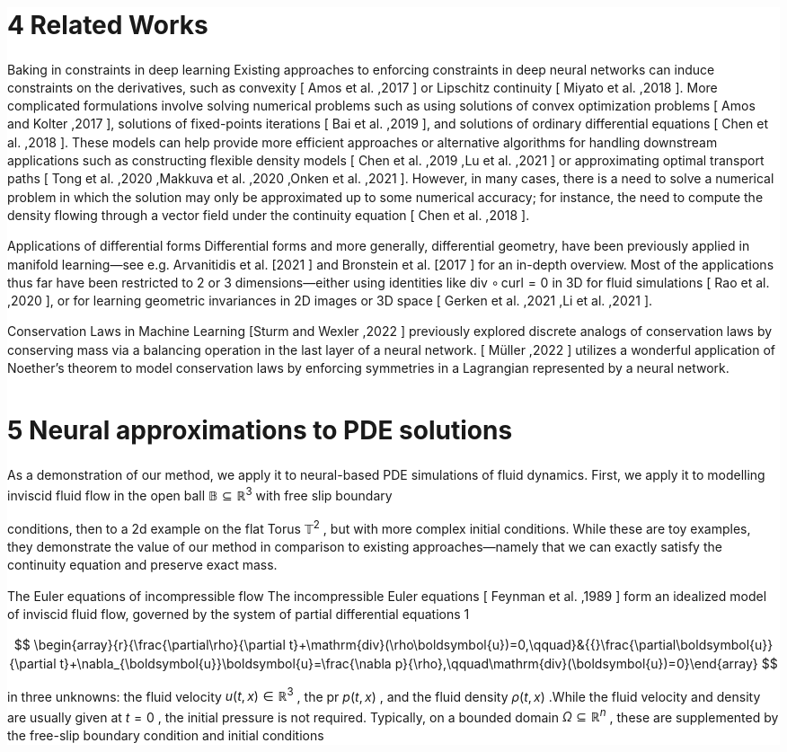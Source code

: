 # 4 Related Works  

Baking in constraints in deep learning Existing approaches to enforcing constraints in deep neural networks can induce constraints on the derivatives, such as convexity [ Amos et al. ,2017 ] or Lipschitz continuity [ Miyato et al. ,2018 ]. More complicated formulations involve solving numerical problems such as using solutions of convex optimization problems [ Amos and Kolter ,2017 ], solutions of fixed-points iterations [ Bai et al. ,2019 ], and solutions of ordinary differential equations [ Chen et al. ,2018 ]. These models can help provide more efficient approaches or alternative algorithms for handling downstream applications such as constructing flexible density models [ Chen et al. ,2019 ,Lu et al. ,2021 ] or approximating optimal transport paths [ Tong et al. ,2020 ,Makkuva et al. ,2020 ,Onken et al. ,2021 ]. However, in many cases, there is a need to solve a numerical problem in which the solution may only be approximated up to some numerical accuracy; for instance, the need to compute the density flowing through a vector field under the continuity equation [ Chen et al. ,2018 ].  

Applications of differential forms Differential forms and more generally, differential geometry, have been previously applied in manifold learning—see e.g. Arvanitidis et al. [2021 ] and Bronstein et al. [2017 ] for an in-depth overview. Most of the applications thus far have been restricted to 2 or 3 dimensions—either using identities like div $\circ\,{\mathsf{c u r l}}=0$ in 3D for fluid simulations [ Rao et al. ,2020 ], or for learning geometric invariances in 2D images or 3D space [ Gerken et al. ,2021 ,Li et al. ,2021 ].  

Conservation Laws in Machine Learning [Sturm and Wexler ,2022 ] previously explored discrete analogs of conservation laws by conserving mass via a balancing operation in the last layer of a neural network. [ Müller ,2022 ] utilizes a wonderful application of Noether’s theorem to model conservation laws by enforcing symmetries in a Lagrangian represented by a neural network.  

# 5 Neural approximations to PDE solutions  

As a demonstration of our method, we apply it to neural-based PDE simulations of fluid dynamics. First, we apply it to modelling inviscid fluid flow in the open ball $\mathbb{B}\subseteq\mathbb{R}^{3}$ with free slip boundary  

conditions, then to a 2d example on the flat Torus $\mathbb{T}^{2}$ , but with more complex initial conditions. While these are toy examples, they demonstrate the value of our method in comparison to existing approaches—namely that we can exactly satisfy the continuity equation and preserve exact mass.  

The Euler equations of incompressible flow The incompressible Euler equations [ Feynman et al. ,1989 ] form an idealized model of inviscid fluid flow, governed by the system of partial differential equations 1  

$$
\begin{array}{r}{\frac{\partial\rho}{\partial t}+\mathrm{div}(\rho\boldsymbol{u})=0,\qquad}&{{}\frac{\partial\boldsymbol{u}}{\partial t}+\nabla_{\boldsymbol{u}}\boldsymbol{u}=\frac{\nabla p}{\rho},\qquad\mathrm{div}(\boldsymbol{u})=0}\end{array}
$$  

in three unknowns: the fluid velocity $u(t,x)\in\mathbb{R}^{3}$ , the pr $p(t,x)$ , and the fluid density $\rho(t,x)$ .While the fluid velocity and density are usually given at $t=0$ , the initial pressure is not required. Typically, on a bounded domain $\Omega\subseteq\mathbb{R}^{n}$ , these are supplemented by the free-slip boundary condition and initial conditions  
